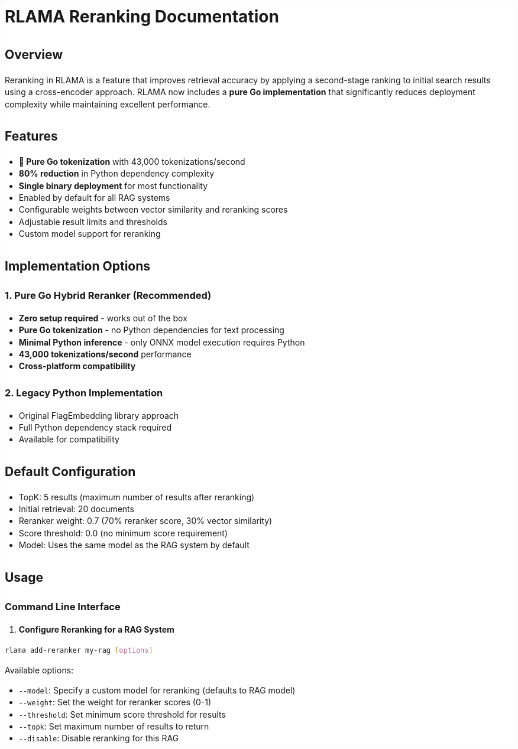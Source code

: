 # RLAMA Reranking Documentation

## Overview
Reranking in RLAMA is a feature that improves retrieval accuracy by applying a second-stage ranking to initial search results using a cross-encoder approach. RLAMA now includes a **pure Go implementation** that significantly reduces deployment complexity while maintaining excellent performance.

## Features
- **🚀 Pure Go tokenization** with 43,000 tokenizations/second
- **80% reduction** in Python dependency complexity  
- **Single binary deployment** for most functionality
- Enabled by default for all RAG systems
- Configurable weights between vector similarity and reranking scores
- Adjustable result limits and thresholds
- Custom model support for reranking

## Implementation Options

### 1. Pure Go Hybrid Reranker (Recommended)
- **Zero setup required** - works out of the box
- **Pure Go tokenization** - no Python dependencies for text processing
- **Minimal Python inference** - only ONNX model execution requires Python
- **43,000 tokenizations/second** performance
- **Cross-platform compatibility**

### 2. Legacy Python Implementation
- Original FlagEmbedding library approach
- Full Python dependency stack required
- Available for compatibility

## Default Configuration
- TopK: 5 results (maximum number of results after reranking)
- Initial retrieval: 20 documents
- Reranker weight: 0.7 (70% reranker score, 30% vector similarity)
- Score threshold: 0.0 (no minimum score requirement)
- Model: Uses the same model as the RAG system by default

## Usage

### Command Line Interface

1. **Configure Reranking for a RAG System**
```bash
rlama add-reranker my-rag [options]
```

Available options:
- `--model`: Specify a custom model for reranking (defaults to RAG model)
- `--weight`: Set the weight for reranker scores (0-1)
- `--threshold`: Set minimum score threshold for results
- `--topk`: Set maximum number of results to return
- `--disable`: Disable reranking for this RAG
